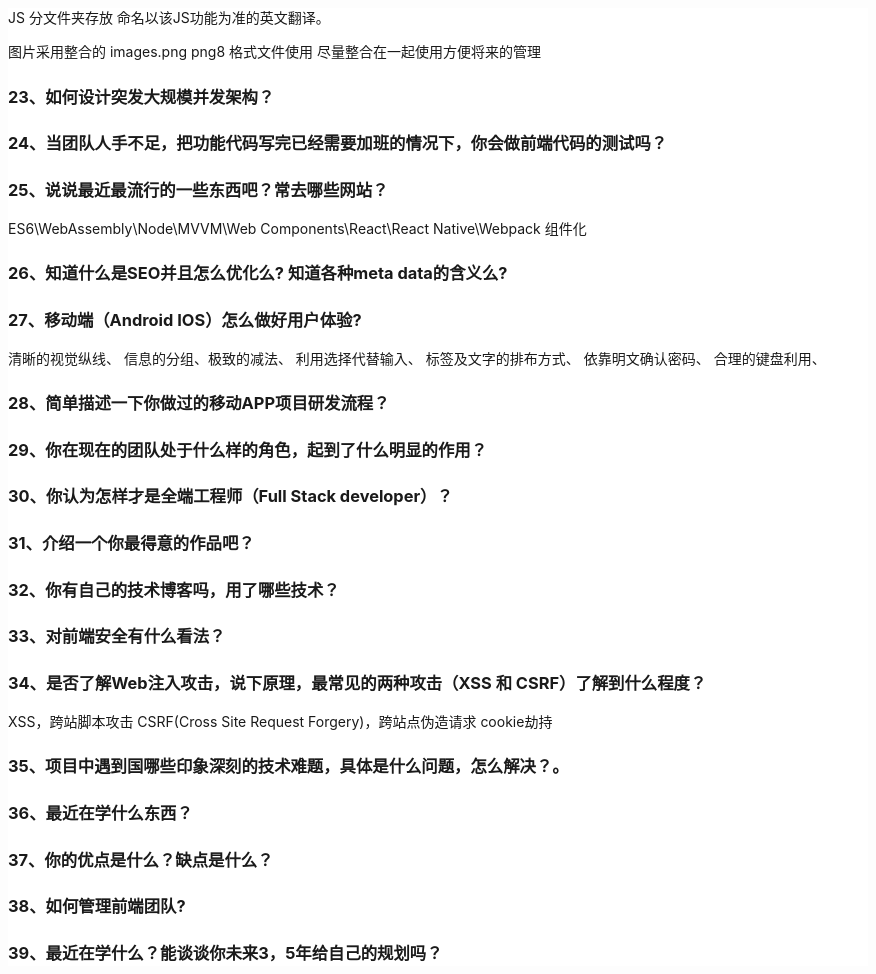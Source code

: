 JS 分文件夹存放 命名以该JS功能为准的英文翻译。

图片采用整合的 images.png png8 格式文件使用 尽量整合在一起使用方便将来的管理

### 23、如何设计突发大规模并发架构？

### 24、当团队人手不足，把功能代码写完已经需要加班的情况下，你会做前端代码的测试吗？

### 25、说说最近最流行的一些东西吧？常去哪些网站？

ES6\WebAssembly\Node\MVVM\Web Components\React\React Native\Webpack 组件化

### 26、知道什么是SEO并且怎么优化么? 知道各种meta data的含义么?

### 27、移动端（Android IOS）怎么做好用户体验?

清晰的视觉纵线、
信息的分组、极致的减法、
利用选择代替输入、
标签及文字的排布方式、
依靠明文确认密码、
合理的键盘利用、

### 28、简单描述一下你做过的移动APP项目研发流程？

### 29、你在现在的团队处于什么样的角色，起到了什么明显的作用？

### 30、你认为怎样才是全端工程师（Full Stack developer）？

### 31、介绍一个你最得意的作品吧？

### 32、你有自己的技术博客吗，用了哪些技术？

### 33、对前端安全有什么看法？

### 34、是否了解Web注入攻击，说下原理，最常见的两种攻击（XSS 和 CSRF）了解到什么程度？

XSS，跨站脚本攻击
CSRF(Cross Site Request Forgery)，跨站点伪造请求
cookie劫持

### 35、项目中遇到国哪些印象深刻的技术难题，具体是什么问题，怎么解决？。

### 36、最近在学什么东西？

### 37、你的优点是什么？缺点是什么？

### 38、如何管理前端团队?

### 39、最近在学什么？能谈谈你未来3，5年给自己的规划吗？

